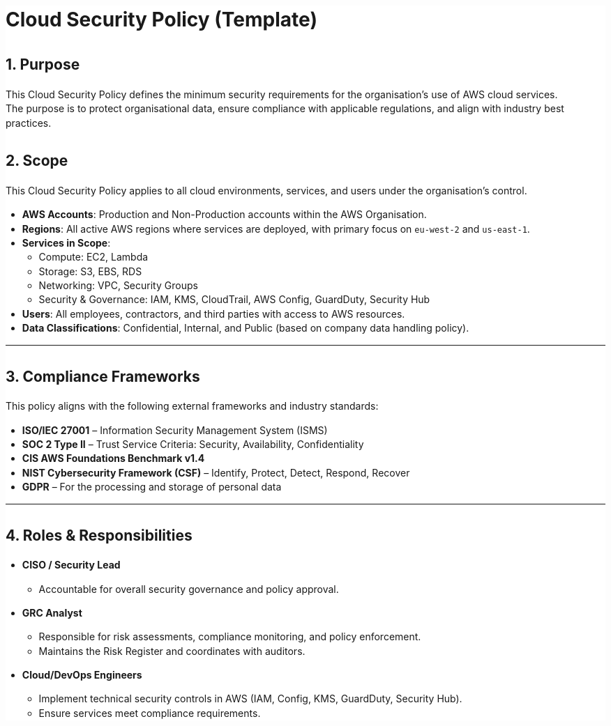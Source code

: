 # Cloud Security Policy (Template)

## 1. Purpose
This Cloud Security Policy defines the minimum security requirements for the organisation’s use of AWS cloud services.  
The purpose is to protect organisational data, ensure compliance with applicable regulations, and align with industry best practices.


## 2. Scope

This Cloud Security Policy applies to all cloud environments, services, and users under the organisation’s control.

- **AWS Accounts**: Production and Non-Production accounts within the AWS Organisation.  
- **Regions**: All active AWS regions where services are deployed, with primary focus on `eu-west-2` and `us-east-1`.  
- **Services in Scope**:  
  - Compute: EC2, Lambda  
  - Storage: S3, EBS, RDS  
  - Networking: VPC, Security Groups  
  - Security & Governance: IAM, KMS, CloudTrail, AWS Config, GuardDuty, Security Hub  
- **Users**: All employees, contractors, and third parties with access to AWS resources.  
- **Data Classifications**: Confidential, Internal, and Public (based on company data handling policy).  

---

## 3. Compliance Frameworks

This policy aligns with the following external frameworks and industry standards:

- **ISO/IEC 27001** – Information Security Management System (ISMS)  
- **SOC 2 Type II** – Trust Service Criteria: Security, Availability, Confidentiality  
- **CIS AWS Foundations Benchmark v1.4**  
- **NIST Cybersecurity Framework (CSF)** – Identify, Protect, Detect, Respond, Recover  
- **GDPR** – For the processing and storage of personal data  

---

## 4. Roles & Responsibilities

- **CISO / Security Lead**  
  - Accountable for overall security governance and policy approval.  

- **GRC Analyst**  
  - Responsible for risk assessments, compliance monitoring, and policy enforcement.  
  - Maintains the Risk Register and coordinates with auditors.  

- **Cloud/DevOps Engineers**  
  - Implement technical security controls in AWS (IAM, Config, KMS, GuardDuty, Security Hub).  
  - Ensure services meet compliance requirements.  
